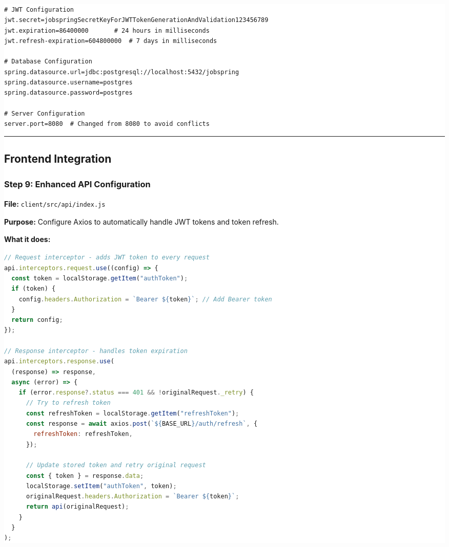 ```properties
# JWT Configuration
jwt.secret=jobspringSecretKeyForJWTTokenGenerationAndValidation123456789
jwt.expiration=86400000       # 24 hours in milliseconds
jwt.refresh-expiration=604800000  # 7 days in milliseconds

# Database Configuration
spring.datasource.url=jdbc:postgresql://localhost:5432/jobspring
spring.datasource.username=postgres
spring.datasource.password=postgres

# Server Configuration
server.port=8080  # Changed from 8080 to avoid conflicts
```

---

## Frontend Integration

### Step 9: Enhanced API Configuration

**File:** `client/src/api/index.js`

**Purpose:** Configure Axios to automatically handle JWT tokens and token refresh.

**What it does:**

```javascript
// Request interceptor - adds JWT token to every request
api.interceptors.request.use((config) => {
  const token = localStorage.getItem("authToken");
  if (token) {
    config.headers.Authorization = `Bearer ${token}`; // Add Bearer token
  }
  return config;
});

// Response interceptor - handles token expiration
api.interceptors.response.use(
  (response) => response,
  async (error) => {
    if (error.response?.status === 401 && !originalRequest._retry) {
      // Try to refresh token
      const refreshToken = localStorage.getItem("refreshToken");
      const response = await axios.post(`${BASE_URL}/auth/refresh`, {
        refreshToken: refreshToken,
      });

      // Update stored token and retry original request
      const { token } = response.data;
      localStorage.setItem("authToken", token);
      originalRequest.headers.Authorization = `Bearer ${token}`;
      return api(originalRequest);
    }
  }
);
```
